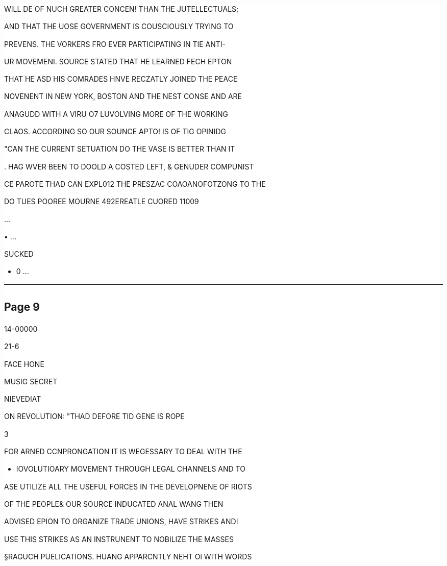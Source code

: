 WILL DE OF NUCH GREATER CONCEN! THAN THE JUTELLECTUALS;

AND THAT THE UOSE GOVERNMENT IS COUSCIOUSLY TRYING TO

PREVENS. THE VORKERS FRO EVER PARTICIPATING IN TIE ANTI-

UR MOVEMENI. SOURCE STATED THAT HE LEARNED FECH EPTON

THAT HE ASD HIS COMRADES HNVE RECZATLY JOINED THE PEACE

NOVENENT IN NEW YORK, BOSTON AND THE NEST CONSE AND ARE

ANAGUDD WITH A VIRU O7 LUVOLVING MORE OF THE WORKING

CLAOS. ACCORDING SO OUR SOUNCE APTO! IS OF TIG OPINIDG

"CAN THE CURRENT SETUATION DO THE VASE IS BETTER THAN IT

. HAG WVER BEEN TO DOOLD A COSTED LEFT, & GENUDER COMPUNIST

CE PAROTE THAD CAN EXPL012 THE PRESZAC COAOANOFOTZONG TO THE

DO TUES POOREE MOURNE 492EREATLE CUORED 11009

...

• ...

SUCKED

- 0 ...

---

## Page 9

14-00000

21-6

FACE HONE

MUSIG SECRET

NIEVEDIAT

ON REVOLUTION: "THAD DEFORE TID GENE IS ROPE

3

FOR ARNED CCNPRONGATION IT IS WEGESSARY TO DEAL WITH THE

* IOVOLUTIOARY MOVEMENT THROUGH LEGAL CHANNELS AND TO

ASE UTILIZE ALL THE USEFUL FORCES IN THE DEVELOPNENE OF RIOTS

OF THE PEOPLE& OUR SOURCE INDUCATED ANAL WANG THEN

ADVISED EPION TO ORGANIZE TRADE UNIONS, HAVE STRIKES ANDI

USE THIS STRIKES AS AN INSTRUNENT TO NOBILIZE THE MASSES

§RAGUCH PUELICATIONS. HUANG APPARCNTLY NEHT Oi WITH WORDS
